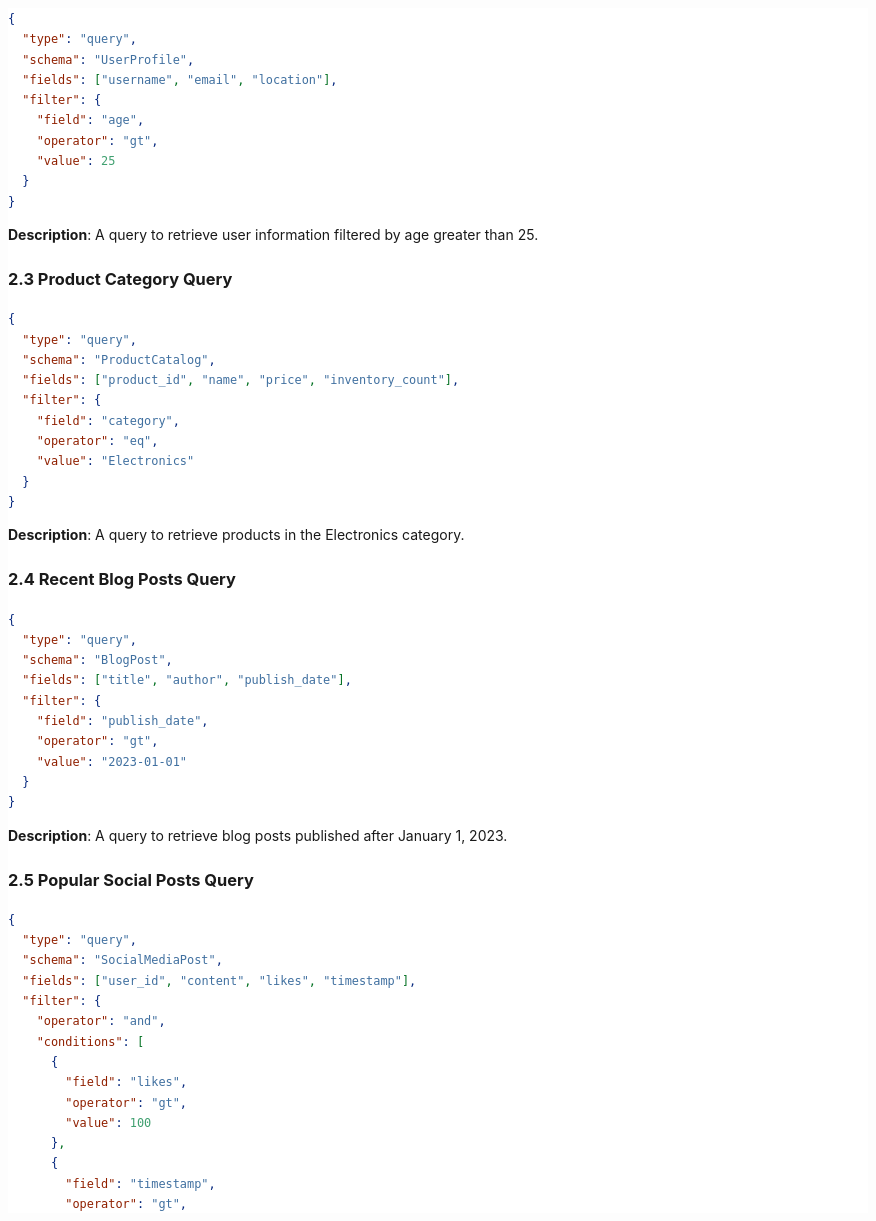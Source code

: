 ```json
{
  "type": "query",
  "schema": "UserProfile",
  "fields": ["username", "email", "location"],
  "filter": {
    "field": "age",
    "operator": "gt",
    "value": 25
  }
}
```

**Description**: A query to retrieve user information filtered by age greater than 25.

### 2.3 Product Category Query

```json
{
  "type": "query",
  "schema": "ProductCatalog",
  "fields": ["product_id", "name", "price", "inventory_count"],
  "filter": {
    "field": "category",
    "operator": "eq",
    "value": "Electronics"
  }
}
```

**Description**: A query to retrieve products in the Electronics category.

### 2.4 Recent Blog Posts Query

```json
{
  "type": "query",
  "schema": "BlogPost",
  "fields": ["title", "author", "publish_date"],
  "filter": {
    "field": "publish_date",
    "operator": "gt",
    "value": "2023-01-01"
  }
}
```

**Description**: A query to retrieve blog posts published after January 1, 2023.

### 2.5 Popular Social Posts Query

```json
{
  "type": "query",
  "schema": "SocialMediaPost",
  "fields": ["user_id", "content", "likes", "timestamp"],
  "filter": {
    "operator": "and",
    "conditions": [
      {
        "field": "likes",
        "operator": "gt",
        "value": 100
      },
      {
        "field": "timestamp",
        "operator": "gt",
```